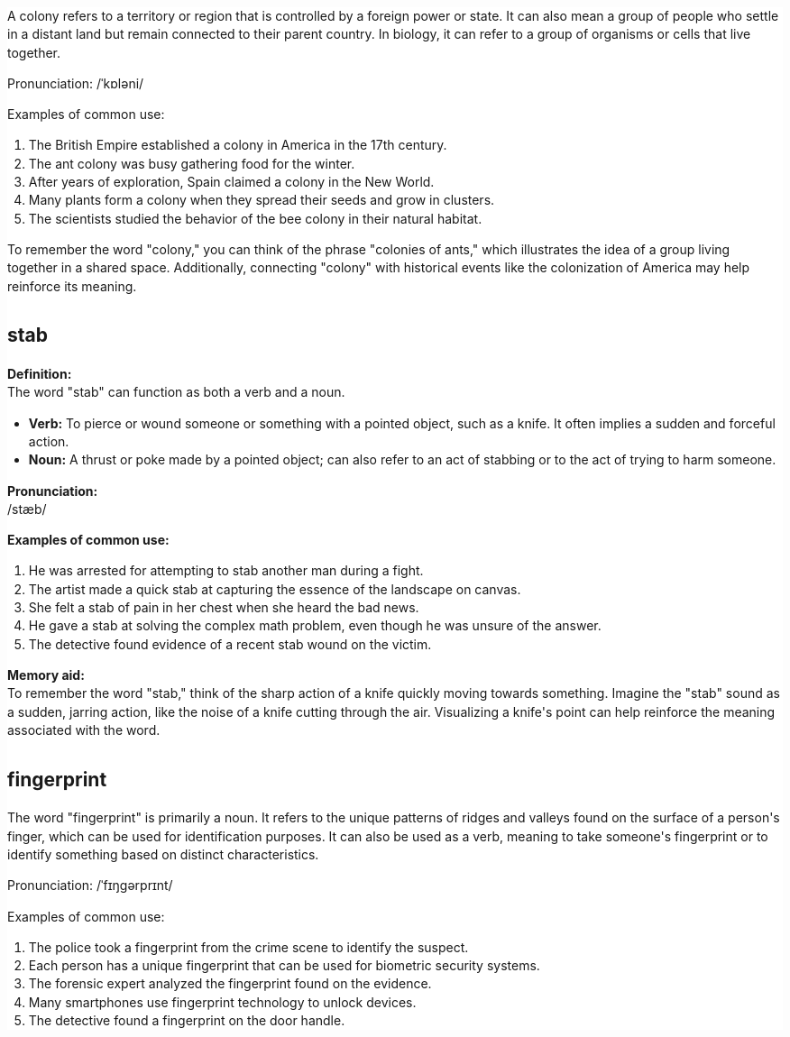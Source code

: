 A colony refers to a territory or region that is controlled by a foreign power or state. It can also mean a group of people who settle in a distant land but remain connected to their parent country. In biology, it can refer to a group of organisms or cells that live together.

Pronunciation: /ˈkɒləni/

Examples of common use:
1. The British Empire established a colony in America in the 17th century.
2. The ant colony was busy gathering food for the winter.
3. After years of exploration, Spain claimed a colony in the New World.
4. Many plants form a colony when they spread their seeds and grow in clusters.
5. The scientists studied the behavior of the bee colony in their natural habitat.

To remember the word "colony," you can think of the phrase "colonies of ants," which illustrates the idea of a group living together in a shared space. Additionally, connecting "colony" with historical events like the colonization of America may help reinforce its meaning.
## stab
**Definition:**  
The word "stab" can function as both a verb and a noun.  
- **Verb:** To pierce or wound someone or something with a pointed object, such as a knife. It often implies a sudden and forceful action.  
- **Noun:** A thrust or poke made by a pointed object; can also refer to an act of stabbing or to the act of trying to harm someone.

**Pronunciation:**  
/stæb/

**Examples of common use:**  
1. He was arrested for attempting to stab another man during a fight.  
2. The artist made a quick stab at capturing the essence of the landscape on canvas.  
3. She felt a stab of pain in her chest when she heard the bad news.  
4. He gave a stab at solving the complex math problem, even though he was unsure of the answer.  
5. The detective found evidence of a recent stab wound on the victim.

**Memory aid:**  
To remember the word "stab," think of the sharp action of a knife quickly moving towards something. Imagine the "stab" sound as a sudden, jarring action, like the noise of a knife cutting through the air. Visualizing a knife's point can help reinforce the meaning associated with the word.
## fingerprint
The word "fingerprint" is primarily a noun. It refers to the unique patterns of ridges and valleys found on the surface of a person's finger, which can be used for identification purposes. It can also be used as a verb, meaning to take someone's fingerprint or to identify something based on distinct characteristics.

Pronunciation: /ˈfɪŋɡərprɪnt/

Examples of common use:
1. The police took a fingerprint from the crime scene to identify the suspect.
2. Each person has a unique fingerprint that can be used for biometric security systems.
3. The forensic expert analyzed the fingerprint found on the evidence.
4. Many smartphones use fingerprint technology to unlock devices.
5. The detective found a fingerprint on the door handle.
